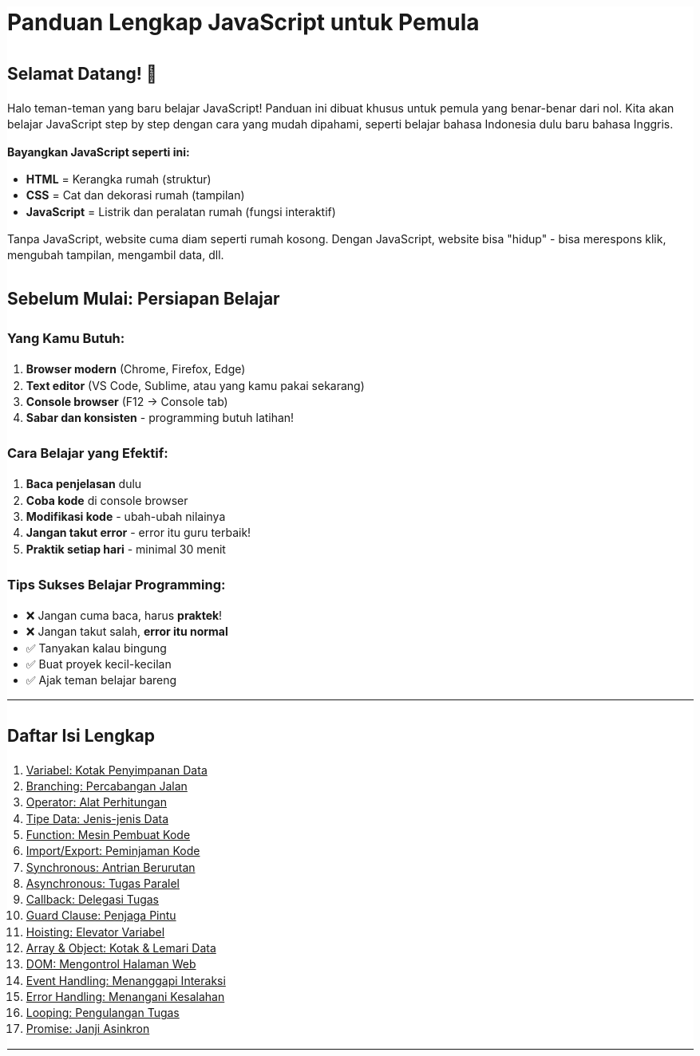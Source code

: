 ﻿# Panduan Lengkap JavaScript untuk Pemula

## Selamat Datang! 🎉

Halo teman-teman yang baru belajar JavaScript! Panduan ini dibuat khusus untuk pemula yang benar-benar dari nol. Kita akan belajar JavaScript step by step dengan cara yang mudah dipahami, seperti belajar bahasa Indonesia dulu baru bahasa Inggris.

**Bayangkan JavaScript seperti ini:**

- **HTML** = Kerangka rumah (struktur)
- **CSS** = Cat dan dekorasi rumah (tampilan)
- **JavaScript** = Listrik dan peralatan rumah (fungsi interaktif)

Tanpa JavaScript, website cuma diam seperti rumah kosong. Dengan JavaScript, website bisa "hidup" - bisa merespons klik, mengubah tampilan, mengambil data, dll.

## Sebelum Mulai: Persiapan Belajar

### Yang Kamu Butuh:

1. **Browser modern** (Chrome, Firefox, Edge)
2. **Text editor** (VS Code, Sublime, atau yang kamu pakai sekarang)
3. **Console browser** (F12 → Console tab)
4. **Sabar dan konsisten** - programming butuh latihan!

### Cara Belajar yang Efektif:

1. **Baca penjelasan** dulu
2. **Coba kode** di console browser
3. **Modifikasi kode** - ubah-ubah nilainya
4. **Jangan takut error** - error itu guru terbaik!
5. **Praktik setiap hari** - minimal 30 menit

### Tips Sukses Belajar Programming:

- ❌ Jangan cuma baca, harus **praktek**!
- ❌ Jangan takut salah, **error itu normal**
- ✅ Tanyakan kalau bingung
- ✅ Buat proyek kecil-kecilan
- ✅ Ajak teman belajar bareng

---

## Daftar Isi Lengkap

1. [Variabel: Kotak Penyimpanan Data](#1-variabel-kotak-penyimpanan-data)
2. [Branching: Percabangan Jalan](#2-branching-percabangan-jalan)
3. [Operator: Alat Perhitungan](#3-operator-alat-perhitungan)
4. [Tipe Data: Jenis-jenis Data](#4-tipe-data-jenis-jenis-data)
5. [Function: Mesin Pembuat Kode](#5-function-mesin-pembuat-kode)
6. [Import/Export: Peminjaman Kode](#6-import-export-peminjaman-kode)
7. [Synchronous: Antrian Berurutan](#7-synchronous-antrian-berurutan)
8. [Asynchronous: Tugas Paralel](#8-asynchronous-tugas-paralel)
9. [Callback: Delegasi Tugas](#9-callback-delegasi-tugas)
10. [Guard Clause: Penjaga Pintu](#10-guard-clause-penjaga-pintu)
11. [Hoisting: Elevator Variabel](#11-hoisting-elevator-variabel)
12. [Array & Object: Kotak & Lemari Data](#12-array-object-kotak-lemari-data)
13. [DOM: Mengontrol Halaman Web](#13-dom-mengontrol-halaman-web)
14. [Event Handling: Menanggapi Interaksi](#14-event-handling-menanggapi-interaksi)
15. [Error Handling: Menangani Kesalahan](#15-error-handling-menangani-kesalahan)
16. [Looping: Pengulangan Tugas](#16-looping-pengulangan-tugas)
17. [Promise: Janji Asinkron](#17-promise-janji-asinkron)

---